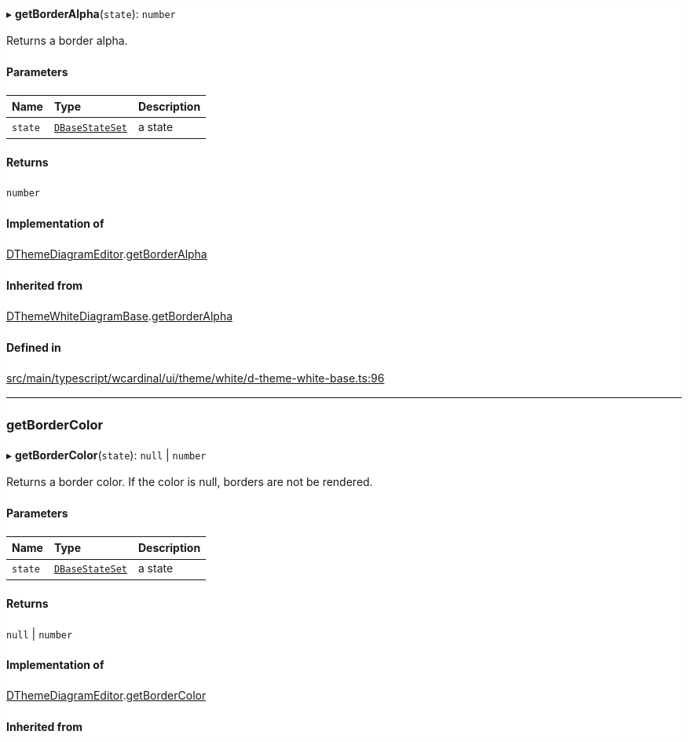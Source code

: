 ▸ **getBorderAlpha**(`state`): `number`

Returns a border alpha.

#### Parameters

| Name | Type | Description |
| :------ | :------ | :------ |
| `state` | [`DBaseStateSet`](../interfaces/DBaseStateSet.md) | a state |

#### Returns

`number`

#### Implementation of

[DThemeDiagramEditor](../interfaces/DThemeDiagramEditor.md).[getBorderAlpha](../interfaces/DThemeDiagramEditor.md#getborderalpha)

#### Inherited from

[DThemeWhiteDiagramBase](DThemeWhiteDiagramBase.md).[getBorderAlpha](DThemeWhiteDiagramBase.md#getborderalpha)

#### Defined in

[src/main/typescript/wcardinal/ui/theme/white/d-theme-white-base.ts:96](https://github.com/winter-cardinal/winter-cardinal-ui/blob/v0.442.0/src/main/typescript/wcardinal/ui/theme/white/d-theme-white-base.ts#L96)

___

### getBorderColor

▸ **getBorderColor**(`state`): ``null`` \| `number`

Returns a border color.
If the color is null, borders are not be rendered.

#### Parameters

| Name | Type | Description |
| :------ | :------ | :------ |
| `state` | [`DBaseStateSet`](../interfaces/DBaseStateSet.md) | a state |

#### Returns

``null`` \| `number`

#### Implementation of

[DThemeDiagramEditor](../interfaces/DThemeDiagramEditor.md).[getBorderColor](../interfaces/DThemeDiagramEditor.md#getbordercolor)

#### Inherited from
